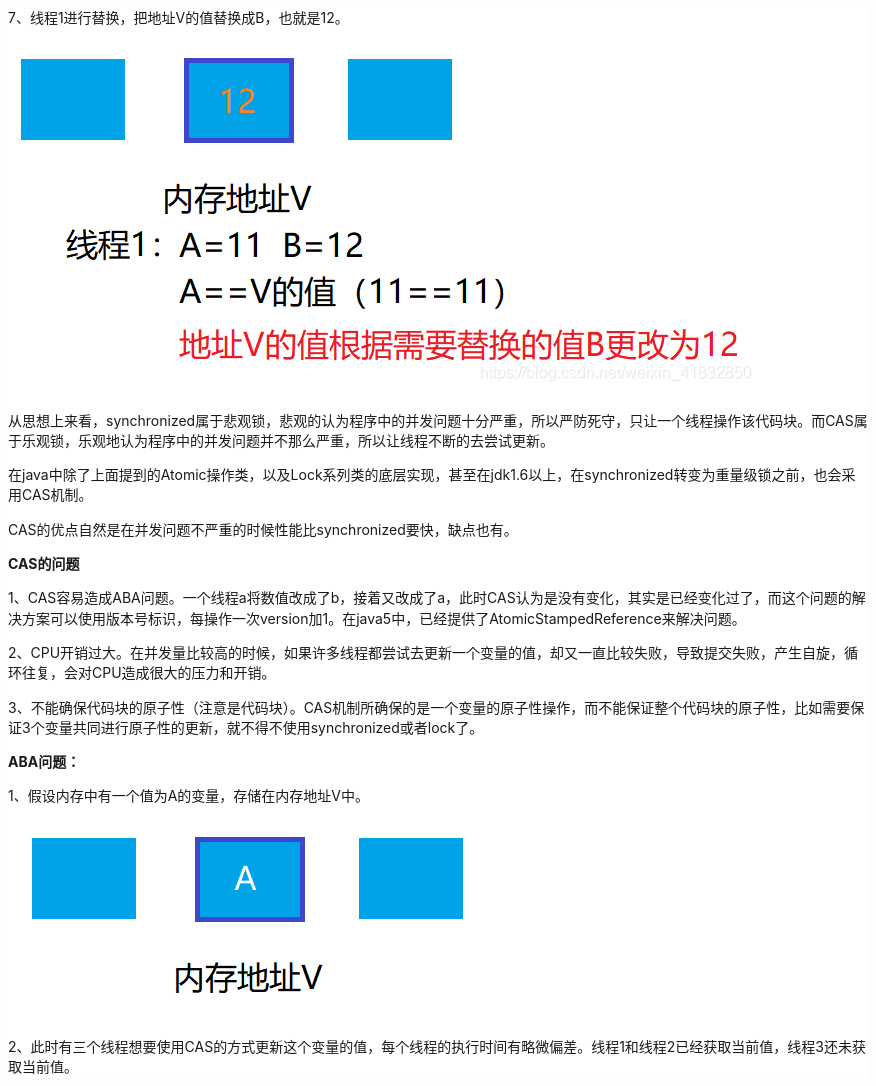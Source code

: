 7、线程1进行替换，把地址V的值替换成B，也就是12。

![在这里插入图片描述](img/2019082714142138.png)

从思想上来看，synchronized属于悲观锁，悲观的认为程序中的并发问题十分严重，所以严防死守，只让一个线程操作该代码块。而CAS属于乐观锁，乐观地认为程序中的并发问题并不那么严重，所以让线程不断的去尝试更新。

在java中除了上面提到的Atomic操作类，以及Lock系列类的底层实现，甚至在jdk1.6以上，在synchronized转变为重量级锁之前，也会采用CAS机制。

CAS的优点自然是在并发问题不严重的时候性能比synchronized要快，缺点也有。

**CAS的问题**

1、CAS容易造成ABA问题。一个线程a将数值改成了b，接着又改成了a，此时CAS认为是没有变化，其实是已经变化过了，而这个问题的解决方案可以使用版本号标识，每操作一次version加1。在java5中，已经提供了AtomicStampedReference来解决问题。

2、CPU开销过大。在并发量比较高的时候，如果许多线程都尝试去更新一个变量的值，却又一直比较失败，导致提交失败，产生自旋，循环往复，会对CPU造成很大的压力和开销。

3、不能确保代码块的原子性（注意是代码块）。CAS机制所确保的是一个变量的原子性操作，而不能保证整个代码块的原子性，比如需要保证3个变量共同进行原子性的更新，就不得不使用synchronized或者lock了。

**ABA问题：**

1、假设内存中有一个值为A的变量，存储在内存地址V中。

![在这里插入图片描述](img/20190827155232482.png)

2、此时有三个线程想要使用CAS的方式更新这个变量的值，每个线程的执行时间有略微偏差。线程1和线程2已经获取当前值，线程3还未获取当前值。
